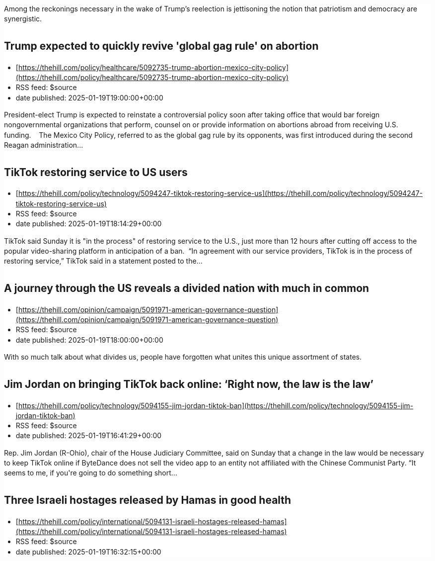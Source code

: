 Among the reckonings necessary in the wake of Trump’s reelection is jettisoning the notion that patriotism and democracy are synergistic.

## Trump expected to quickly revive 'global gag rule' on abortion
 - [https://thehill.com/policy/healthcare/5092735-trump-abortion-mexico-city-policy](https://thehill.com/policy/healthcare/5092735-trump-abortion-mexico-city-policy)
 - RSS feed: $source
 - date published: 2025-01-19T19:00:00+00:00

President-elect Trump is expected to reinstate a controversial policy soon after taking office that would bar foreign nongovernmental organizations that perform, counsel on or provide information on abortions abroad from receiving U.S. funding.    The Mexico City Policy, referred to as the global gag rule by its opponents, was first introduced during the second Reagan administration...

## TikTok restoring service to US users
 - [https://thehill.com/policy/technology/5094247-tiktok-restoring-service-us](https://thehill.com/policy/technology/5094247-tiktok-restoring-service-us)
 - RSS feed: $source
 - date published: 2025-01-19T18:14:29+00:00

TikTok said Sunday it is "in the process" of restoring service to the U.S., just more than 12 hours after cutting off access to the popular video-sharing platform in anticipation of a ban.  “In agreement with our service providers, TikTok is in the process of restoring service,” TikTok said in a statement posted to the...

## A journey through the US reveals a divided nation with much in common
 - [https://thehill.com/opinion/campaign/5091971-american-governance-question](https://thehill.com/opinion/campaign/5091971-american-governance-question)
 - RSS feed: $source
 - date published: 2025-01-19T18:00:00+00:00

With so much talk about what divides us, people have forgotten what unites this unique assortment of states.

## Jim Jordan on bringing TikTok back online: ‘Right now, the law is the law’
 - [https://thehill.com/policy/technology/5094155-jim-jordan-tiktok-ban](https://thehill.com/policy/technology/5094155-jim-jordan-tiktok-ban)
 - RSS feed: $source
 - date published: 2025-01-19T16:41:29+00:00

Rep. Jim Jordan (R-Ohio), chair of the House Judiciary Committee, said on Sunday that a change in the law would be necessary to keep TikTok online if ByteDance does not sell the video app to an entity not affiliated with the Chinese Communist Party. “It seems to me, if you're going to do something short...

## Three Israeli hostages released by Hamas in good health
 - [https://thehill.com/policy/international/5094131-israeli-hostages-released-hamas](https://thehill.com/policy/international/5094131-israeli-hostages-released-hamas)
 - RSS feed: $source
 - date published: 2025-01-19T16:32:15+00:00
